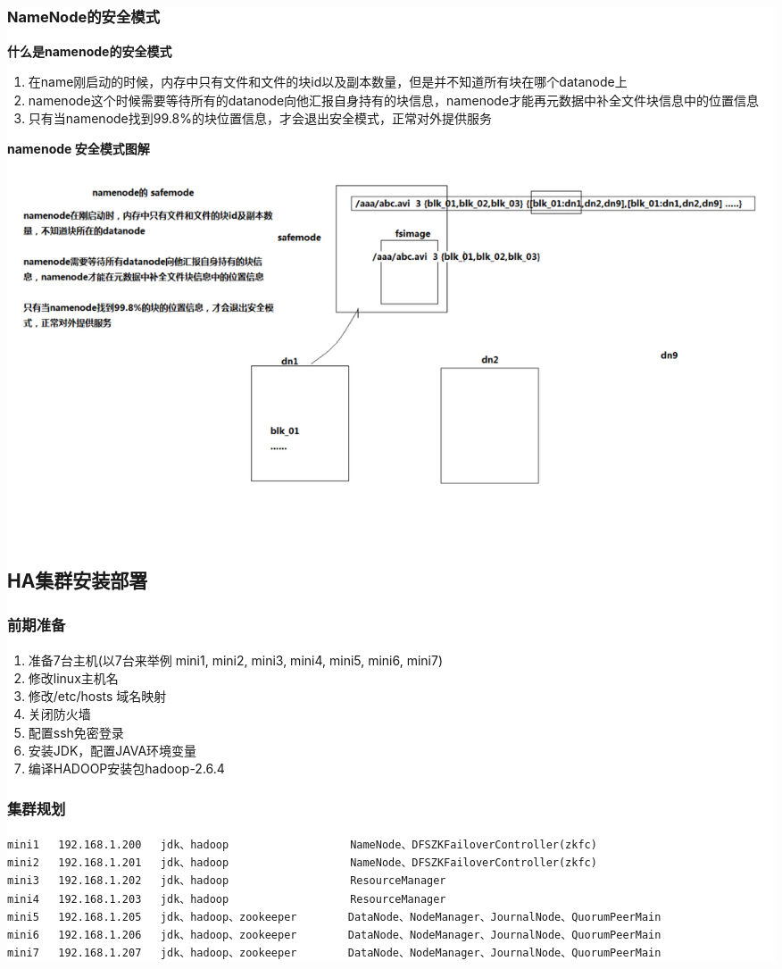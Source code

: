 ### NameNode的安全模式

**什么是namenode的安全模式**

1. 在name刚启动的时候，内存中只有文件和文件的块id以及副本数量，但是并不知道所有块在哪个datanode上
2. namenode这个时候需要等待所有的datanode向他汇报自身持有的块信息，namenode才能再元数据中补全文件块信息中的位置信息
3. 只有当namenode找到99.8%的块位置信息，才会退出安全模式，正常对外提供服务

**namenode 安全模式图解**

![1579491589379](/img/1579491589379.png)

## HA集群安装部署

### 前期准备

1. 准备7台主机(以7台来举例 mini1, mini2, mini3, mini4, mini5, mini6, mini7)
2. 修改linux主机名
3. 修改/etc/hosts 域名映射
4. 关闭防火墙
5. 配置ssh免密登录
6. 安装JDK，配置JAVA环境变量
7. 编译HADOOP安装包hadoop-2.6.4

### 集群规划

```shell
mini1	192.168.1.200	jdk、hadoop					 NameNode、DFSZKFailoverController(zkfc)
mini2	192.168.1.201	jdk、hadoop					 NameNode、DFSZKFailoverController(zkfc)
mini3	192.168.1.202	jdk、hadoop					 ResourceManager 
mini4	192.168.1.203	jdk、hadoop					 ResourceManager
mini5	192.168.1.205	jdk、hadoop、zookeeper		DataNode、NodeManager、JournalNode、QuorumPeerMain
mini6	192.168.1.206	jdk、hadoop、zookeeper		DataNode、NodeManager、JournalNode、QuorumPeerMain
mini7	192.168.1.207	jdk、hadoop、zookeeper		DataNode、NodeManager、JournalNode、QuorumPeerMain
```
